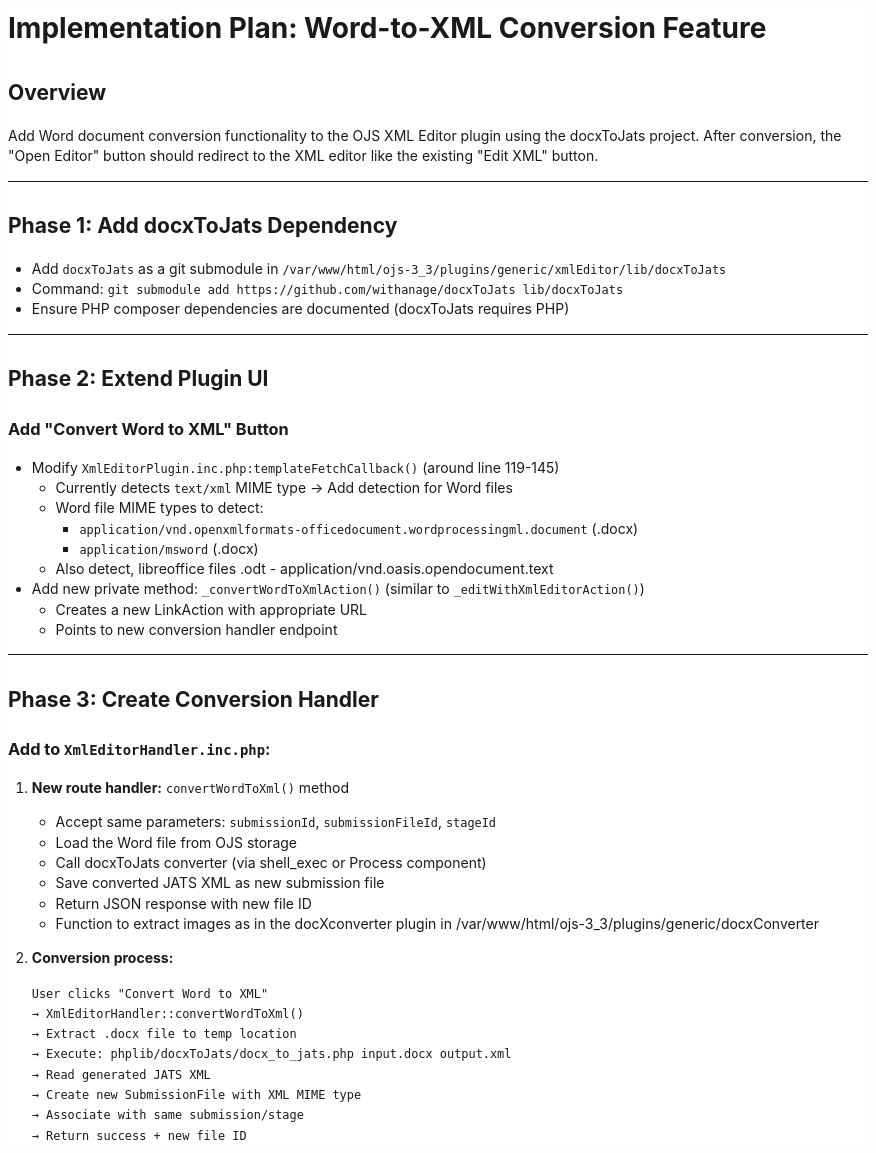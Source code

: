 # Implementation Plan: Word-to-XML Conversion Feature

## Overview
Add Word document conversion functionality to the OJS XML Editor plugin using the docxToJats project. After conversion, the "Open Editor" button should redirect to the XML editor like the existing "Edit XML" button. 

---

## Phase 1: Add docxToJats Dependency
- Add `docxToJats` as a git submodule in `/var/www/html/ojs-3_3/plugins/generic/xmlEditor/lib/docxToJats`
- Command: `git submodule add https://github.com/withanage/docxToJats lib/docxToJats`
- Ensure PHP composer dependencies are documented (docxToJats requires PHP)

---

## Phase 2: Extend Plugin UI

### Add "Convert Word to XML" Button
- Modify `XmlEditorPlugin.inc.php:templateFetchCallback()` (around line 119-145)
  - Currently detects `text/xml` MIME type → Add detection for Word files
  - Word file MIME types to detect:
    - `application/vnd.openxmlformats-officedocument.wordprocessingml.document` (.docx)
    - `application/msword` (.docx)
   - Also detect, libreoffice files  .odt - application/vnd.oasis.opendocument.text
- Add new private method: `_convertWordToXmlAction()` (similar to `_editWithXmlEditorAction()`)
  - Creates a new LinkAction with appropriate URL
  - Points to new conversion handler endpoint

---

## Phase 3: Create Conversion Handler

### Add to `XmlEditorHandler.inc.php`:

1. **New route handler:** `convertWordToXml()` method
   - Accept same parameters: `submissionId`, `submissionFileId`, `stageId`
   - Load the Word file from OJS storage
   - Call docxToJats converter (via shell_exec or Process component)
   - Save converted JATS XML as new submission file
   - Return JSON response with new file ID
   - Function to extract images as in the docXconverter plugin in /var/www/html/ojs-3_3/plugins/generic/docxConverter 

2. **Conversion process:**
   ```
   User clicks "Convert Word to XML"
   → XmlEditorHandler::convertWordToXml()
   → Extract .docx file to temp location
   → Execute: phplib/docxToJats/docx_to_jats.php input.docx output.xml
   → Read generated JATS XML
   → Create new SubmissionFile with XML MIME type
   → Associate with same submission/stage
   → Return success + new file ID
   ```
